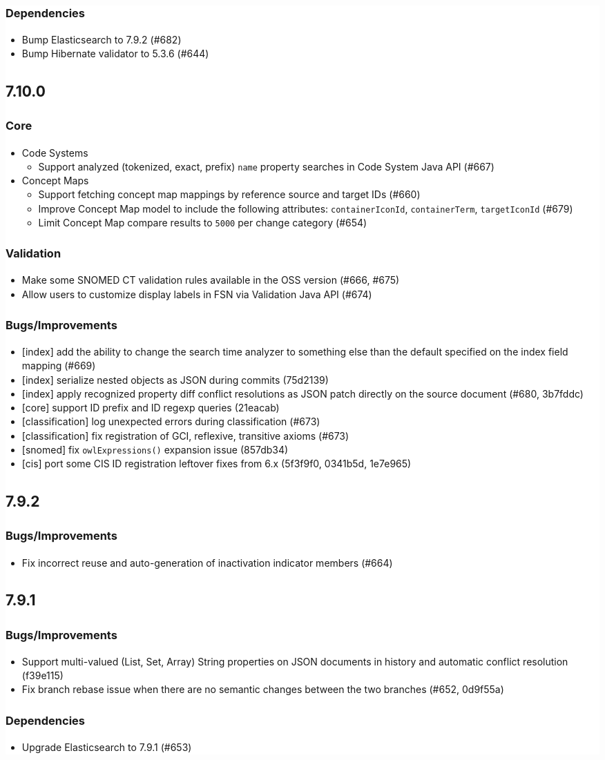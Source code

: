 ### Dependencies
- Bump Elasticsearch to 7.9.2 (#682)
- Bump Hibernate validator to 5.3.6 (#644)

## 7.10.0

### Core
- Code Systems
  * Support analyzed (tokenized, exact, prefix) `name` property searches in Code System Java API (#667)
- Concept Maps
  * Support fetching concept map mappings by reference source and target IDs (#660)
  * Improve Concept Map model to include the following attributes: `containerIconId`, `containerTerm`, `targetIconId` (#679)
  * Limit Concept Map compare results to `5000` per change category (#654)

### Validation
- Make some SNOMED CT validation rules available in the OSS version (#666, #675)
- Allow users to customize display labels in FSN via Validation Java API (#674) 

### Bugs/Improvements
- [index] add the ability to change the search time analyzer to something else than the default specified on the index field mapping (#669)
- [index] serialize nested objects as JSON during commits (75d2139)
- [index] apply recognized property diff conflict resolutions as JSON patch directly on the source document (#680, 3b7fddc)
- [core] support ID prefix and ID regexp queries (21eacab)
- [classification] log unexpected errors during classification (#673)
- [classification] fix registration of GCI, reflexive, transitive axioms (#673)
- [snomed] fix `owlExpressions()` expansion issue (857db34) 
- [cis] port some CIS ID registration leftover fixes from 6.x (5f3f9f0, 0341b5d, 1e7e965)

## 7.9.2

### Bugs/Improvements
- Fix incorrect reuse and auto-generation of inactivation indicator members (#664)

## 7.9.1

### Bugs/Improvements
- Support multi-valued (List, Set, Array) String properties on JSON documents in history and automatic conflict resolution (f39e115)
- Fix branch rebase issue when there are no semantic changes between the two branches (#652, 0d9f55a)

### Dependencies 
- Upgrade Elasticsearch to 7.9.1 (#653)
